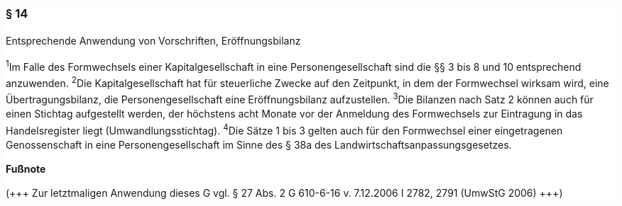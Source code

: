 </div>

</div>

</div>

</div>

<span id="BJNR326710994BJNE001901301.html"></span>

### § 14  
Entsprechende Anwendung von Vorschriften, Eröffnungsbilanz

<div>

<div class="jnhtml">

<div>

<div class="jurAbsatz">

<sup>1</sup>Im Falle des Formwechsels einer Kapitalgesellschaft in eine
Personengesellschaft sind die §§ 3 bis 8 und 10 entsprechend anzuwenden.
<sup>2</sup>Die Kapitalgesellschaft hat für steuerliche Zwecke auf den
Zeitpunkt, in dem der Formwechsel wirksam wird, eine Übertragungsbilanz,
die Personengesellschaft eine Eröffnungsbilanz aufzustellen.
<sup>3</sup>Die Bilanzen nach Satz 2 können auch für einen Stichtag
aufgestellt werden, der höchstens acht Monate vor der Anmeldung des
Formwechsels zur Eintragung in das Handelsregister liegt
(Umwandlungsstichtag). <sup>4</sup>Die Sätze 1 bis 3 gelten auch für den
Formwechsel einer eingetragenen Genossenschaft in eine
Personengesellschaft im Sinne des § 38a des
Landwirtschaftsanpassungsgesetzes.

</div>

</div>

</div>

</div>

<div>

  
**Fußnote**

<div class="jnhtml">

<div>

<div class="jurAbsatz">

(+++ Zur letztmaligen Anwendung dieses G vgl. § 27 Abs. 2 G 610-6-16 v.
7.12.2006 I 2782, 2791 (UmwStG 2006) +++)

</div>

</div>

</div>

